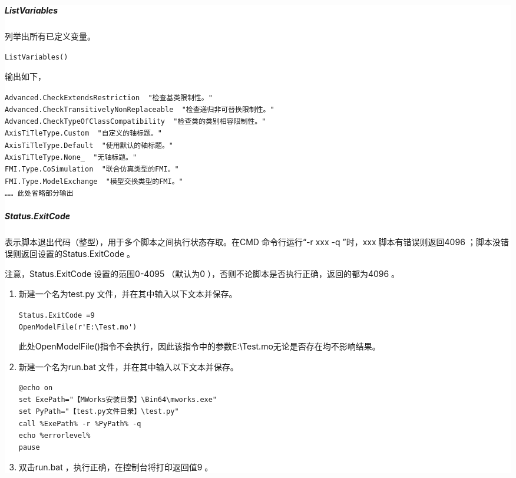 ##### ListVariables

列举出所有已定义变量。

```
ListVariables()
```

输出如下，

```
Advanced.CheckExtendsRestriction  "检查基类限制性。"
Advanced.CheckTransitivelyNonReplaceable  "检查递归非可替换限制性。"
Advanced.CheckTypeOfClassCompatibility  "检查类的类别相容限制性。"
AxisTiTleType.Custom  "自定义的轴标题。"
AxisTiTleType.Default  "使用默认的轴标题。"
AxisTiTleType.None_  "无轴标题。"
FMI.Type.CoSimulation  "联合仿真类型的FMI。"
FMI.Type.ModelExchange  "模型交换类型的FMI。"
…… 此处省略部分输出
```

##### Status.ExitCode

表示脚本退出代码（整型），用于多个脚本之间执行状态存取。在CMD 命令行运行“-r xxx -q ”时，xxx 脚本有错误则返回4096 ；脚本没错误则返回设置的Status.ExitCode 。

注意，Status.ExitCode 设置的范围0-4095 （默认为0 ），否则不论脚本是否执行正确，返回的都为4096 。

1. 新建一个名为test.py 文件，并在其中输入以下文本并保存。

   ```
   Status.ExitCode =9
   OpenModelFile(r'E:\Test.mo')
   ```
    此处OpenModelFile()指令不会执行，因此该指令中的参数E:\Test.mo无论是否存在均不影响结果。

2. 新建一个名为run.bat 文件，并在其中输入以下文本并保存。

   ```
   @echo on
   set ExePath="【MWorks安装目录】\Bin64\mworks.exe"
   set PyPath="【test.py文件目录】\test.py"
   call %ExePath% -r %PyPath% -q
   echo %errorlevel%
   pause
   ```

3. 双击run.bat ，执行正确，在控制台将打印返回值9 。
